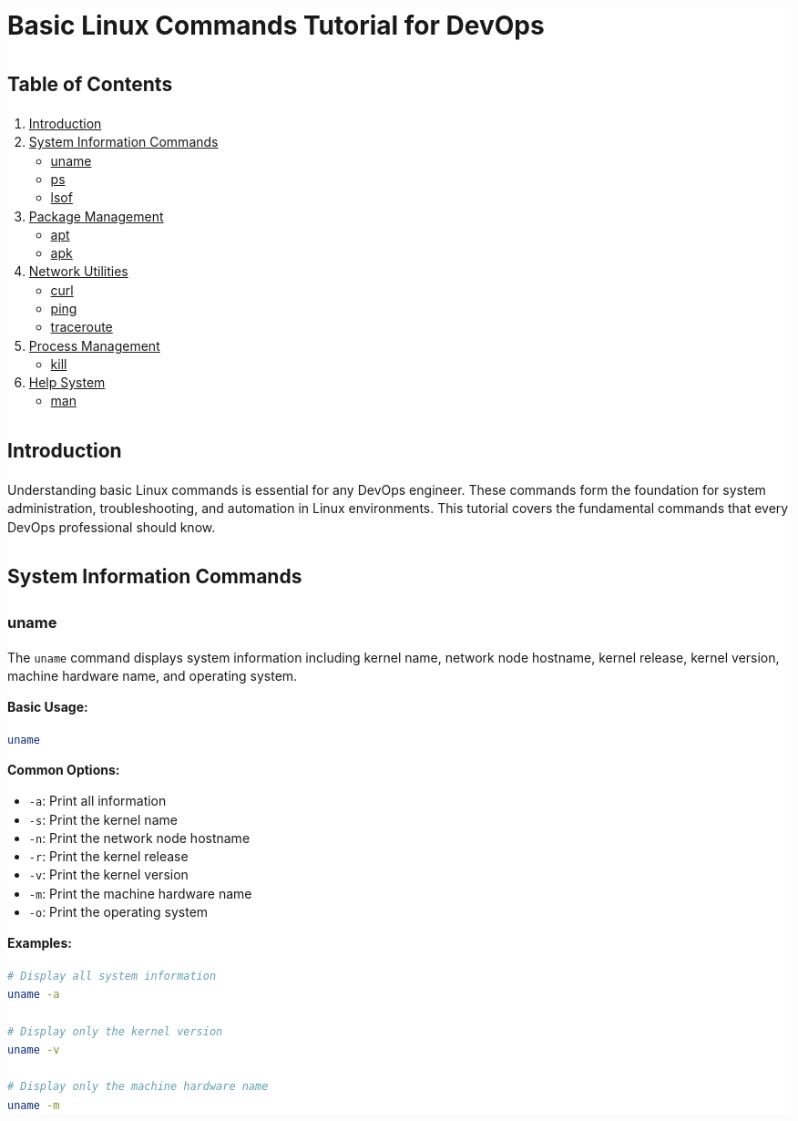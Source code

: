 # Basic Linux Commands Tutorial for DevOps

## Table of Contents

1. [Introduction](#introduction)
2. [System Information Commands](#system-information-commands)
   - [uname](#uname)
   - [ps](#ps)
   - [lsof](#lsof)
3. [Package Management](#package-management)
   - [apt](#apt)
   - [apk](#apk)
4. [Network Utilities](#network-utilities)
   - [curl](#curl)
   - [ping](#ping)
   - [traceroute](#traceroute)
5. [Process Management](#process-management)
   - [kill](#kill)
6. [Help System](#help-system)
   - [man](#man)

## Introduction

Understanding basic Linux commands is essential for any DevOps engineer. These commands form the foundation for system administration, troubleshooting, and automation in Linux environments. This tutorial covers the fundamental commands that every DevOps professional should know.

## System Information Commands

### uname

The `uname` command displays system information including kernel name, network node hostname, kernel release, kernel version, machine hardware name, and operating system.

**Basic Usage:**
```bash
uname
```

**Common Options:**
- `-a`: Print all information
- `-s`: Print the kernel name
- `-n`: Print the network node hostname
- `-r`: Print the kernel release
- `-v`: Print the kernel version
- `-m`: Print the machine hardware name
- `-o`: Print the operating system

**Examples:**
```bash
# Display all system information
uname -a

# Display only the kernel version
uname -v

# Display only the machine hardware name
uname -m
```
